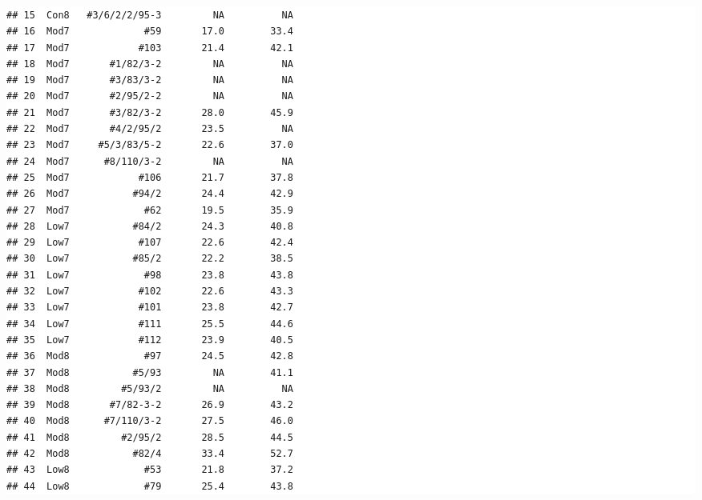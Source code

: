     ## 15  Con8   #3/6/2/2/95-3         NA          NA
    ## 16  Mod7             #59       17.0        33.4
    ## 17  Mod7            #103       21.4        42.1
    ## 18  Mod7       #1/82/3-2         NA          NA
    ## 19  Mod7       #3/83/3-2         NA          NA
    ## 20  Mod7       #2/95/2-2         NA          NA
    ## 21  Mod7       #3/82/3-2       28.0        45.9
    ## 22  Mod7       #4/2/95/2       23.5          NA
    ## 23  Mod7     #5/3/83/5-2       22.6        37.0
    ## 24  Mod7      #8/110/3-2         NA          NA
    ## 25  Mod7            #106       21.7        37.8
    ## 26  Mod7           #94/2       24.4        42.9
    ## 27  Mod7             #62       19.5        35.9
    ## 28  Low7           #84/2       24.3        40.8
    ## 29  Low7            #107       22.6        42.4
    ## 30  Low7           #85/2       22.2        38.5
    ## 31  Low7             #98       23.8        43.8
    ## 32  Low7            #102       22.6        43.3
    ## 33  Low7            #101       23.8        42.7
    ## 34  Low7            #111       25.5        44.6
    ## 35  Low7            #112       23.9        40.5
    ## 36  Mod8             #97       24.5        42.8
    ## 37  Mod8           #5/93         NA        41.1
    ## 38  Mod8         #5/93/2         NA          NA
    ## 39  Mod8       #7/82-3-2       26.9        43.2
    ## 40  Mod8      #7/110/3-2       27.5        46.0
    ## 41  Mod8         #2/95/2       28.5        44.5
    ## 42  Mod8           #82/4       33.4        52.7
    ## 43  Low8             #53       21.8        37.2
    ## 44  Low8             #79       25.4        43.8